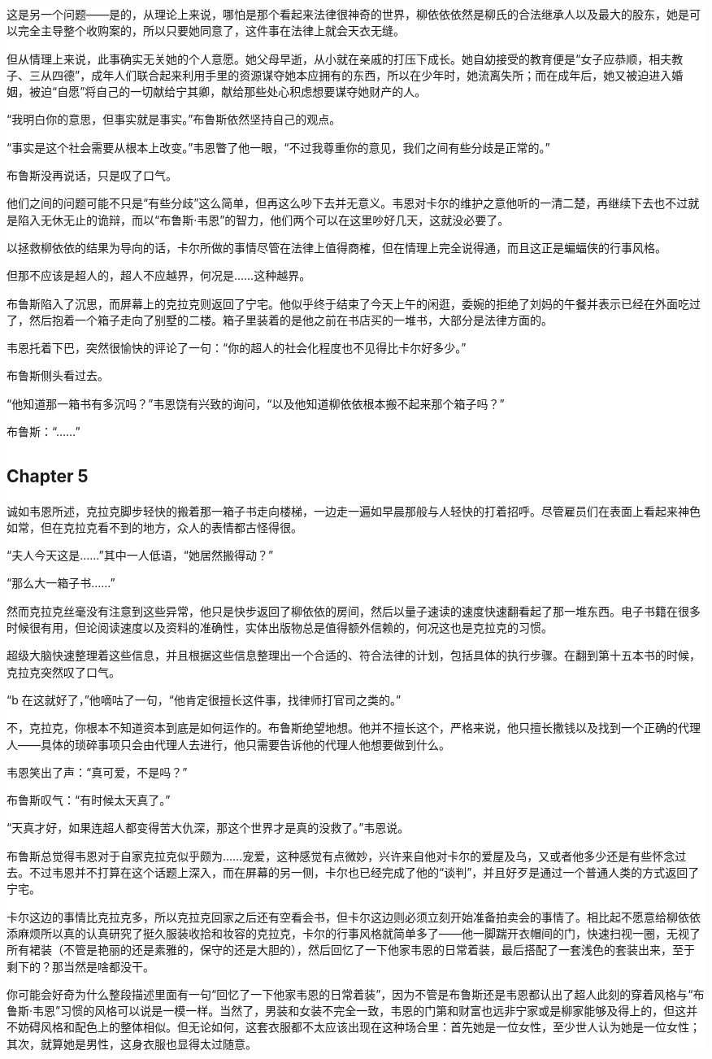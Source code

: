 这是另一个问题——是的，从理论上来说，哪怕是那个看起来法律很神奇的世界，柳依依依然是柳氏的合法继承人以及最大的股东，她是可以完全主导整个收购案的，所以只要她同意了，这件事在法律上就会天衣无缝。

但从情理上来说，此事确实无关她的个人意愿。她父母早逝，从小就在亲戚的打压下成长。她自幼接受的教育便是“女子应恭顺，相夫教子、三从四德”，成年人们联合起来利用手里的资源谋夺她本应拥有的东西，所以在少年时，她流离失所；而在成年后，她又被迫进入婚姻，被迫“自愿”将自己的一切献给宁其卿，献给那些处心积虑想要谋夺她财产的人。

“我明白你的意思，但事实就是事实。”布鲁斯依然坚持自己的观点。

“事实是这个社会需要从根本上改变。”韦恩瞥了他一眼，“不过我尊重你的意见，我们之间有些分歧是正常的。”

布鲁斯没再说话，只是叹了口气。

他们之间的问题可能不只是“有些分歧”这么简单，但再这么吵下去并无意义。韦恩对卡尔的维护之意他听的一清二楚，再继续下去也不过就是陷入无休无止的诡辩，而以“布鲁斯·韦恩”的智力，他们两个可以在这里吵好几天，这就没必要了。

以拯救柳依依的结果为导向的话，卡尔所做的事情尽管在法律上值得商榷，但在情理上完全说得通，而且这正是蝙蝠侠的行事风格。

但那不应该是超人的，超人不应越界，何况是……这种越界。

布鲁斯陷入了沉思，而屏幕上的克拉克则返回了宁宅。他似乎终于结束了今天上午的闲逛，委婉的拒绝了刘妈的午餐并表示已经在外面吃过了，然后抱着一个箱子走向了别墅的二楼。箱子里装着的是他之前在书店买的一堆书，大部分是法律方面的。

韦恩托着下巴，突然很愉快的评论了一句：“你的超人的社会化程度也不见得比卡尔好多少。”

布鲁斯侧头看过去。

“他知道那一箱书有多沉吗？”韦恩饶有兴致的询问，“以及他知道柳依依根本搬不起来那个箱子吗？”

布鲁斯：“……”

## Chapter 5

诚如韦恩所述，克拉克脚步轻快的搬着那一箱子书走向楼梯，一边走一遍如早晨那般与人轻快的打着招呼。尽管雇员们在表面上看起来神色如常，但在克拉克看不到的地方，众人的表情都古怪得很。

“夫人今天这是……”其中一人低语，“她居然搬得动？”

“那么大一箱子书……”

然而克拉克丝毫没有注意到这些异常，他只是快步返回了柳依依的房间，然后以量子速读的速度快速翻看起了那一堆东西。电子书籍在很多时候很有用，但论阅读速度以及资料的准确性，实体出版物总是值得额外信赖的，何况这也是克拉克的习惯。

超级大脑快速整理着这些信息，并且根据这些信息整理出一个合适的、符合法律的计划，包括具体的执行步骤。在翻到第十五本书的时候，克拉克突然叹了口气。

“b 在这就好了，”他嘀咕了一句，“他肯定很擅长这件事，找律师打官司之类的。”

不，克拉克，你根本不知道资本到底是如何运作的。布鲁斯绝望地想。他并不擅长这个，严格来说，他只擅长撒钱以及找到一个正确的代理人——具体的琐碎事项只会由代理人去进行，他只需要告诉他的代理人他想要做到什么。

韦恩笑出了声：“真可爱，不是吗？”

布鲁斯叹气：“有时候太天真了。”

“天真才好，如果连超人都变得苦大仇深，那这个世界才是真的没救了。”韦恩说。

布鲁斯总觉得韦恩对于自家克拉克似乎颇为……宠爱，这种感觉有点微妙，兴许来自他对卡尔的爱屋及乌，又或者他多少还是有些怀念过去。不过韦恩并不打算在这个话题上深入，而在屏幕的另一侧，卡尔也已经完成了他的“谈判”，并且好歹是通过一个普通人类的方式返回了宁宅。

卡尔这边的事情比克拉克多，所以克拉克回家之后还有空看会书，但卡尔这边则必须立刻开始准备拍卖会的事情了。相比起不愿意给柳依依添麻烦所以真的认真研究了挺久服装收拾和妆容的克拉克，卡尔的行事风格就简单多了——他一脚踹开衣帽间的门，快速扫视一圈，无视了所有裙装（不管是艳丽的还是素雅的，保守的还是大胆的），然后回忆了一下他家韦恩的日常着装，最后搭配了一套浅色的套装出来，至于剩下的？那当然是啥都没干。

你可能会好奇为什么整段描述里面有一句“回忆了一下他家韦恩的日常着装”，因为不管是布鲁斯还是韦恩都认出了超人此刻的穿着风格与“布鲁斯·韦恩”习惯的风格可以说是一模一样。当然了，男装和女装不完全一致，韦恩的门第和财富也远非宁家或是柳家能够及得上的，但这并不妨碍风格和配色上的整体相似。但无论如何，这套衣服都不太应该出现在这种场合里：首先她是一位女性，至少世人认为她是一位女性；其次，就算她是男性，这身衣服也显得太过随意。
